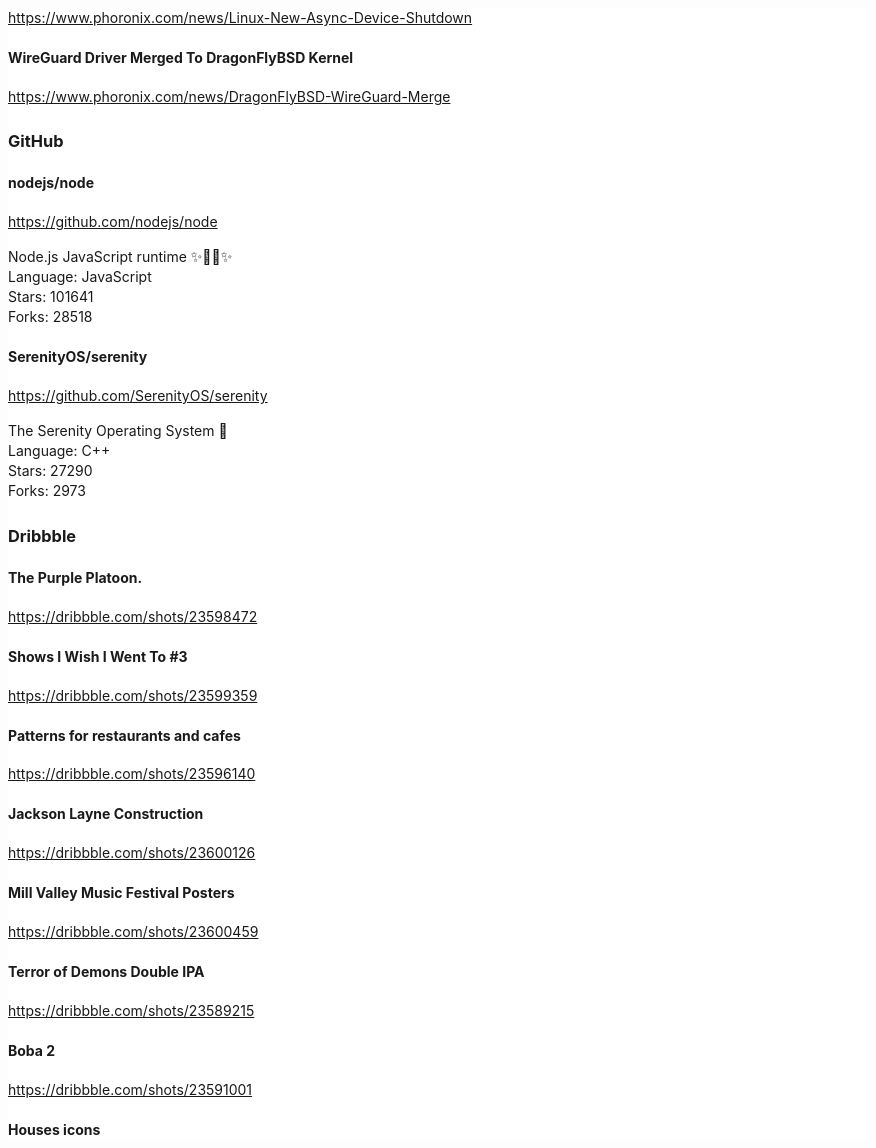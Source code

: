 https://www.phoronix.com/news/Linux-New-Async-Device-Shutdown

#### WireGuard Driver Merged To DragonFlyBSD Kernel

https://www.phoronix.com/news/DragonFlyBSD-WireGuard-Merge

### GitHub

#### nodejs/node

https://github.com/nodejs/node

Node.js JavaScript runtime ✨🐢🚀✨\
Language: JavaScript\
Stars: 101641\
Forks: 28518

#### SerenityOS/serenity

https://github.com/SerenityOS/serenity

The Serenity Operating System 🐞\
Language: C++\
Stars: 27290\
Forks: 2973

### Dribbble

#### The Purple Platoon.

https://dribbble.com/shots/23598472

#### Shows I Wish I Went To #3

https://dribbble.com/shots/23599359

#### Patterns for restaurants and cafes

https://dribbble.com/shots/23596140

#### Jackson Layne Construction

https://dribbble.com/shots/23600126

#### Mill Valley Music Festival Posters

https://dribbble.com/shots/23600459

#### Terror of Demons Double IPA

https://dribbble.com/shots/23589215

#### Boba 2

https://dribbble.com/shots/23591001

#### Houses icons
